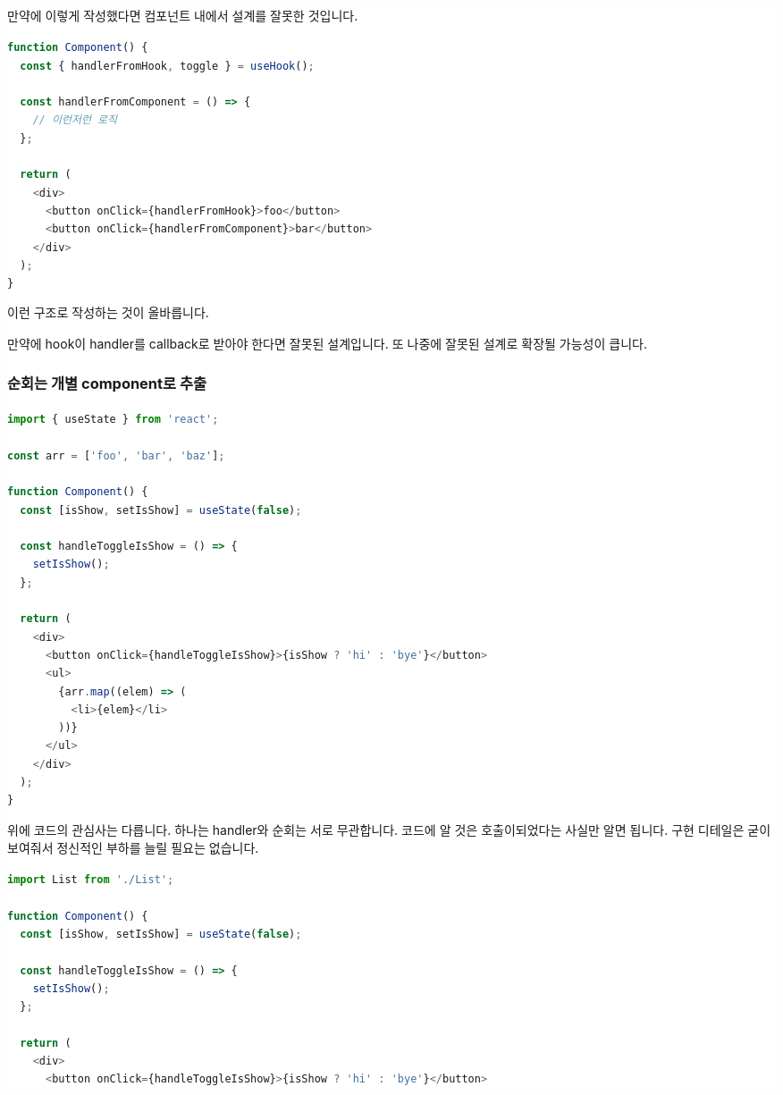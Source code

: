 
만약에 이렇게 작성했다면 컴포넌트 내에서 설계를 잘못한 것입니다.

```ts
function Component() {
  const { handlerFromHook, toggle } = useHook();

  const handlerFromComponent = () => {
    // 이런저런 로직
  };

  return (
    <div>
      <button onClick={handlerFromHook}>foo</button>
      <button onClick={handlerFromComponent}>bar</button>
    </div>
  );
}
```

이런 구조로 작성하는 것이 올바릅니다.

만약에 hook이 handler를 callback로 받아야 한다면 잘못된 설계입니다. 또 나중에 잘못된 설계로 확장될 가능성이 큽니다.

### 순회는 개별 component로 추출

```ts
import { useState } from 'react';

const arr = ['foo', 'bar', 'baz'];

function Component() {
  const [isShow, setIsShow] = useState(false);

  const handleToggleIsShow = () => {
    setIsShow();
  };

  return (
    <div>
      <button onClick={handleToggleIsShow}>{isShow ? 'hi' : 'bye'}</button>
      <ul>
        {arr.map((elem) => (
          <li>{elem}</li>
        ))}
      </ul>
    </div>
  );
}
```

위에 코드의 관심사는 다릅니다. 하나는 handler와 순회는 서로 무관합니다. 코드에 알 것은 호출이되었다는 사실만 알면 됩니다. 구현 디테일은 굳이 보여줘서 정신적인 부하를 늘릴 필요는 없습니다.

```ts
import List from './List';

function Component() {
  const [isShow, setIsShow] = useState(false);

  const handleToggleIsShow = () => {
    setIsShow();
  };

  return (
    <div>
      <button onClick={handleToggleIsShow}>{isShow ? 'hi' : 'bye'}</button>
```